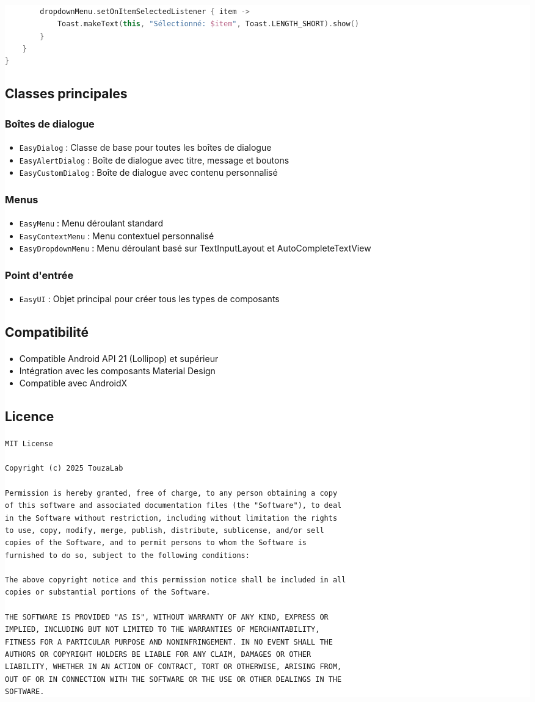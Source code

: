 ```kotlin
        dropdownMenu.setOnItemSelectedListener { item ->
            Toast.makeText(this, "Sélectionné: $item", Toast.LENGTH_SHORT).show()
        }
    }
}
```

## Classes principales

### Boîtes de dialogue
- `EasyDialog` : Classe de base pour toutes les boîtes de dialogue
- `EasyAlertDialog` : Boîte de dialogue avec titre, message et boutons
- `EasyCustomDialog` : Boîte de dialogue avec contenu personnalisé

### Menus
- `EasyMenu` : Menu déroulant standard
- `EasyContextMenu` : Menu contextuel personnalisé
- `EasyDropdownMenu` : Menu déroulant basé sur TextInputLayout et AutoCompleteTextView

### Point d'entrée
- `EasyUI` : Objet principal pour créer tous les types de composants

## Compatibilité

- Compatible Android API 21 (Lollipop) et supérieur
- Intégration avec les composants Material Design
- Compatible avec AndroidX

## Licence

```
MIT License

Copyright (c) 2025 TouzaLab

Permission is hereby granted, free of charge, to any person obtaining a copy
of this software and associated documentation files (the "Software"), to deal
in the Software without restriction, including without limitation the rights
to use, copy, modify, merge, publish, distribute, sublicense, and/or sell
copies of the Software, and to permit persons to whom the Software is
furnished to do so, subject to the following conditions:

The above copyright notice and this permission notice shall be included in all
copies or substantial portions of the Software.

THE SOFTWARE IS PROVIDED "AS IS", WITHOUT WARRANTY OF ANY KIND, EXPRESS OR
IMPLIED, INCLUDING BUT NOT LIMITED TO THE WARRANTIES OF MERCHANTABILITY,
FITNESS FOR A PARTICULAR PURPOSE AND NONINFRINGEMENT. IN NO EVENT SHALL THE
AUTHORS OR COPYRIGHT HOLDERS BE LIABLE FOR ANY CLAIM, DAMAGES OR OTHER
LIABILITY, WHETHER IN AN ACTION OF CONTRACT, TORT OR OTHERWISE, ARISING FROM,
OUT OF OR IN CONNECTION WITH THE SOFTWARE OR THE USE OR OTHER DEALINGS IN THE
SOFTWARE.
```
